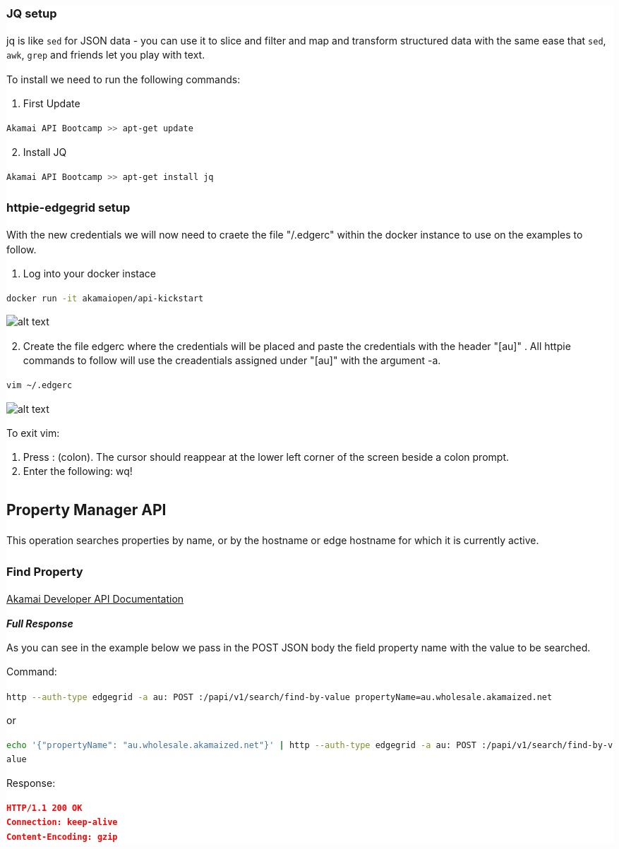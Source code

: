 
### JQ setup
jq is like `sed` for JSON data - you can use it to slice and filter and map and transform structured data with the same ease that `sed`, `awk`, `grep` and friends let you play with text.

To install we need to run the following commands:
1. First Update
```sh
Akamai API Bootcamp >> apt-get update
```
2. Install JQ
```sh
Akamai API Bootcamp >> apt-get install jq
```

### httpie-edgegrid setup

With the new credentials we will now need to craete the file "/.edgerc" within the docker instance to use on the examples to follow.
1. Log into your docker instace 
```sh
docker run -it akamaiopen/api-kickstart
```
![alt text](https://roymartinez.dev/img/ace/step6labsetup.jpg)

2. Create the file edgerc where the credentials will be placed and paste the credentials with the header "[au]" . All httpie commands to follow will use the creadentials assigned under "[au]" with the argument -a.
```sh
vim ~/.edgerc
```
![alt text](https://roymartinez.dev/img/ace/step7labsetup.jpg)

To exit vim:
1. Press : (colon). The cursor should reappear at the lower left corner of the screen beside a colon prompt.
2. Enter the following: wq!

## Property Manager API

 This operation searches properties by name, or by the hostname or edge hostname for which it is currently active.

### Find Property

[Akamai Developer API Documentation](https://developer.akamai.com/api/luna/papi/resources.html#postfindbyvalue)

***Full Response***

As you can see in the example below we pass in the POST JSON body the field property name with the value to be searched.

Command:
```sh
http --auth-type edgegrid -a au: POST :/papi/v1/search/find-by-value propertyName=au.wholesale.akamaized.net
```
or 
```sh
echo '{"propertyName": "au.wholesale.akamaized.net"}' | http --auth-type edgegrid -a au: POST :/papi/v1/search/find-by-value
```
Response:
```json
HTTP/1.1 200 OK
Connection: keep-alive
Content-Encoding: gzip
```